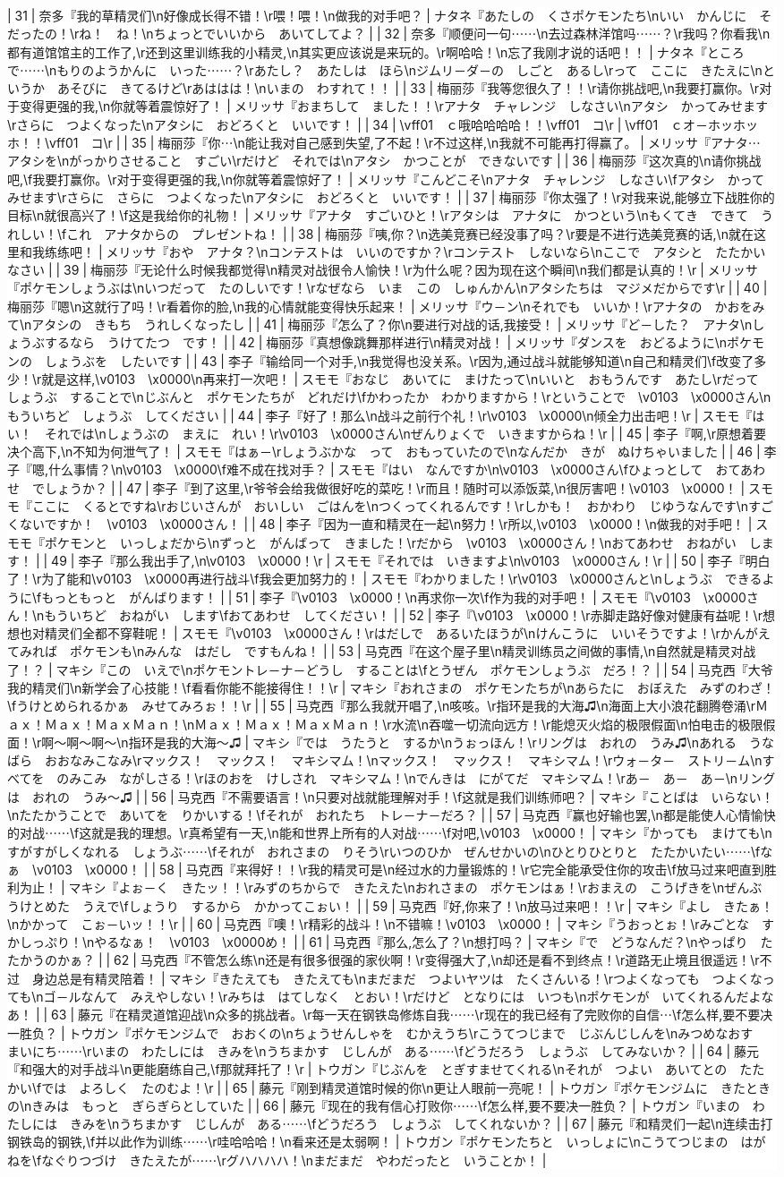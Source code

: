 | 31 | 奈多『我的草精灵们\n好像成长得不错！\r喂！喂！\n做我的对手吧？ | ナタネ『あたしの　くさポケモンたち\nいい　かんじに　そだったの！\rね！　ね！\nちょっとでいいから　あいてしてよ？ |
| 32 | 奈多『顺便问一句⋯⋯\n去过森林洋馆吗⋯⋯？\r我吗？你看我\n都有道馆馆主的工作了,\r还到这里训练我的小精灵,\n其实更应该说是来玩的。\r啊哈哈！\n忘了我刚才说的话吧！！ | ナタネ『ところで⋯⋯\nもりのようかんに　いった⋯⋯？\rあたし？　あたしは　ほら\nジムリ－ダ－の　しごと　あるし\rって　ここに　きたえに\nというか　あそびに　きてるけど\rあははは！\nいまの　わすれて！！ |
| 33 | 梅丽莎『我等您很久了！！\r请你挑战吧,\n我要打赢你。\r对于变得更强的我,\n你就等着震惊好了！ | メリッサ『おまちして　ました！！\rアナタ　チャレンジ　しなさい\nアタシ　かってみせます\rさらに　つよくなった\nアタシに　おどろくと　いいです！ |
| 34 | \vff01　ｃ哦哈哈哈哈！！\vff01　コ\r | \vff01　ｃオ－ホッホッホ！！\vff01　コ\r |
| 35 | 梅丽莎『你⋯\n能让我对自己感到失望,了不起！\r不过这样,\n我就不可能再打得赢了。 | メリッサ『アナタ⋯　アタシを\nがっかりさせること　すごい\rだけど　それでは\nアタシ　かつことが　できないです |
| 36 | 梅丽莎『这次真的\n请你挑战吧,\f我要打赢你。\r对于变得更强的我,\n你就等着震惊好了！ | メリッサ『こんどこそ\nアナタ　チャレンジ　しなさい\fアタシ　かってみせます\rさらに　さらに　つよくなった\nアタシに　おどろくと　いいです！ |
| 37 | 梅丽莎『你太强了！\r对我来说,能够立下战胜你的目标\n就很高兴了！\f这是我给你的礼物！ | メリッサ『アナタ　すごいひと！\rアタシは　アナタに　かつという\nもくてき　できて　うれしい！\fこれ　アナタからの　プレゼントね！ |
| 38 | 梅丽莎『咦,你？\n选美竞赛已经没事了吗？\r要是不进行选美竞赛的话,\n就在这里和我练练吧！ | メリッサ『おや　アナタ？\nコンテストは　いいのですか？\rコンテスト　しないなら\nここで　アタシと　たたかいなさい |
| 39 | 梅丽莎『无论什么时候我都觉得\n精灵对战很令人愉快！\r为什么呢？因为现在这个瞬间\n我们都是认真的！\r | メリッサ『ポケモンしょうぶは\nいつだって　たのしいです！\rなぜなら　いま　この　しゅんかん\nアタシたちは　マジメだからです\r |
| 40 | 梅丽莎『嗯\n这就行了吗！\r看着你的脸,\n我的心情就能变得快乐起来！ | メリッサ『ウ－ン\nそれでも　いいか！\rアナタの　かおをみて\nアタシの　きもち　うれしくなったし |
| 41 | 梅丽莎『怎么了？你\n要进行对战的话,我接受！ | メリッサ『ど－した？　アナタ\nしょうぶするなら　うけてたつ　です！ |
| 42 | 梅丽莎『真想像跳舞那样进行\n精灵对战！ | メリッサ『ダンスを　おどるように\nポケモンの　しょうぶを　したいです |
| 43 | 李子『输给同一个对手,\n我觉得也没关系。\r因为,通过战斗就能够知道\n自己和精灵们\f改变了多少！\r就是这样,\v0103　\x0000\n再来打一次吧！ | スモモ『おなじ　あいてに　まけたって\nいいと　おもうんです　あたし\rだって　しょうぶ　することで\nじぶんと　ポケモンたちが　どれだけ\fかわったか　わかりますから！\rということで　\v0103　\x0000さん\nもういちど　しょうぶ　してください |
| 44 | 李子『好了！那么\n战斗之前行个礼！\r\v0103　\x0000\n倾全力出击吧！\r | スモモ『はい！　それでは\nしょうぶの　まえに　れい！\r\v0103　\x0000さん\nぜんりょくで　いきますからね！\r |
| 45 | 李子『啊,\r原想着要决个高下,\n不知为何泄气了！ | スモモ『はぁ－\rしょうぶかな　って　おもっていたので\nなんだか　きが　ぬけちゃいました |
| 46 | 李子『嗯,什么事情？\n\v0103　\x0000\f难不成在找对手？ | スモモ『はい　なんですか\n\v0103　\x0000さん\fひょっとして　おてあわせ　でしょうか？ |
| 47 | 李子『到了这里,\r爷爷会给我做很好吃的菜吃！\r而且！随时可以添饭菜,\n很厉害吧！\v0103　\x0000！ | スモモ『ここに　くるとですね\rおじいさんが　おいしい　ごはんを\nつくってくれるんです！\rしかも！　おかわり　じゆうなんです\nすごくないですか！　\v0103　\x0000さん！ |
| 48 | 李子『因为一直和精灵在一起\n努力！\r所以,\v0103　\x0000！\n做我的对手吧！ | スモモ『ポケモンと　いっしょだから\nずっと　がんばって　きました！\rだから　\v0103　\x0000さん！\nおてあわせ　おねがい　します！ |
| 49 | 李子『那么我出手了,\n\v0103　\x0000！\r | スモモ『それでは　いきますよ\n\v0103　\x0000さん！\r |
| 50 | 李子『明白了！\r为了能和\v0103　\x0000再进行战斗\f我会更加努力的！ | スモモ『わかりました！\r\v0103　\x0000さんと\nしょうぶ　できるように\fもっともっと　がんばります！ |
| 51 | 李子『\v0103　\x0000！\n再求你一次\f作为我的对手吧！ | スモモ『\v0103　\x0000さん！\nもういちど　おねがい　します\fおてあわせ　してください！ |
| 52 | 李子『\v0103　\x0000！\r赤脚走路好像对健康有益呢！\r想想也对精灵们全都不穿鞋呢！ | スモモ『\v0103　\x0000さん！\rはだしで　あるいたほうが\nけんこうに　いいそうですよ！\rかんがえてみれば　ポケモンも\nみんな　はだし　ですもんね！ |
| 53 | 马克西『在这个屋子里\n精灵训练员之间做的事情,\n自然就是精灵对战了！？ | マキシ『この　いえで\nポケモントレ－ナ－どうし　することは\fとうぜん　ポケモンしょうぶ　だろ！？ |
| 54 | 马克西『大爷我的精灵们\n新学会了心技能！\f看看你能不能接得住！！\r | マキシ『おれさまの　ポケモンたちが\nあらたに　おぼえた　みずのわざ！\fうけとめられるかぁ　みせてみろぉ！！\r |
| 55 | 马克西『那么我就开唱了,\n咳咳。\r指环是我的大海♫\n海面上大小浪花翻腾卷涌\rＭａｘ！Ｍａｘ！ＭａｘＭａｎ！\nＭａｘ！Ｍａｘ！ＭａｘＭａｎ！\r水流\n吞噬一切流向远方！\r能熄灭火焰的极限假面\n怕电击的极限假面！\r啊～啊～啊～\n指环是我的大海〜♫ | マキシ『では　うたうと　するか\nうぉっほん！\rリングは　おれの　うみ♫\nあれる　うなばら　おおなみこなみ\rマックス！　マックス！　マキシマム！\nマックス！　マックス！　マキシマム！\rウォ－タ－　ストリ－ム\nすべてを　のみこみ　ながしさる！\rほのおを　けしされ　マキシマム！\nでんきは　にがてだ　マキシマム！\rあ－　あ－　あ－\nリングは　おれの　うみ〜♫ |
| 56 | 马克西『不需要语言！\n只要对战就能理解对手！\f这就是我们训练师吧？ | マキシ『ことばは　いらない！\nたたかうことで　あいてを　りかいする！\fそれが　おれたち　トレ－ナ－だろ？ |
| 57 | 马克西『赢也好输也罢,\n都是能使人心情愉快的对战⋯⋯\f这就是我的理想。\r真希望有一天,\n能和世界上所有的人对战⋯⋯\f对吧,\v0103　\x0000！ | マキシ『かっても　まけても\nすがすがしくなれる　しょうぶ⋯⋯\fそれが　おれさまの　りそう\rいつのひか　ぜんせかいの\nひとりひとりと　たたかいたい⋯⋯\fなぁ　\v0103　\x0000！ |
| 58 | 马克西『来得好！！\r我的精灵可是\n经过水的力量锻炼的！\r它完全能承受住你的攻击\f放马过来吧直到胜利为止！ | マキシ『よぉ－く　きたッ！！\rみずのちからで　きたえた\nおれさまの　ポケモンはぁ！\rおまえの　こうげきを\nぜんぶ　うけとめた　うえで\fしょうり　するから　かかってこぉい！ |
| 59 | 马克西『好,你来了！\n放马过来吧！！\r | マキシ『よし　きたぁ！\nかかって　こぉ－いッ！！\r |
| 60 | 马克西『噢！\r精彩的战斗！\n不错嘛！\v0103　\x0000！ | マキシ『うおっとぉ！\rみごとな　すかしっぷり！\nやるなぁ！　\v0103　\x0000め！ |
| 61 | 马克西『那么,怎么了？\n想打吗？ | マキシ『で　どうなんだ？\nやっぱり　たたかうのかぁ？ |
| 62 | 马克西『不管怎么练\n还是有很多很强的家伙啊！\r变得强大了,\n却还是看不到终点！\r道路无止境且很遥远！\r不过　身边总是有精灵陪着！ | マキシ『きたえても　きたえても\nまだまだ　つよいヤツは　たくさんいる！\rつよくなっても　つよくなっても\nゴ－ルなんて　みえやしない！\rみちは　はてしなく　とおい！\rだけど　となりには　いつも\nポケモンが　いてくれるんだよなあ！ |
| 63 | 藤元『在精灵道馆迎战\n众多的挑战者。\r每一天在钢铁岛修炼自我⋯⋯\r现在的我已经有了完败你的自信⋯\f怎么样,要不要决一胜负？ | トウガン『ポケモンジムで　おおくの\nちょうせんしゃを　むかえうち\rこうてつじまで　じぶんじしんを\nみつめなおす　まいにち⋯⋯\rいまの　わたしには　きみを\nうちまかす　じしんが　ある⋯⋯\fどうだろう　しょうぶ　してみないか？ |
| 64 | 藤元『和强大的对手战斗\n更能磨练自己,\f那就拜托了！\r | トウガン『じぶんを　とぎすませてくれる\nそれが　つよい　あいてとの　たたかい\fでは　よろしく　たのむよ！\r |
| 65 | 藤元『刚到精灵道馆时候的你\n更让人眼前一亮呢！ | トウガン『ポケモンジムに　きたときの\nきみは　もっと　ぎらぎらとしていた |
| 66 | 藤元『现在的我有信心打败你⋯⋯\f怎么样,要不要决一胜负？ | トウガン『いまの　わたしには　きみを\nうちまかす　じしんが　ある⋯⋯\fどうだろう　しょうぶ　してくれないか？ |
| 67 | 藤元『和精灵们一起\n连续击打钢铁岛的钢铁,\f并以此作为训练⋯⋯\r哇哈哈哈！\n看来还是太弱啊！ | トウガン『ポケモンたちと　いっしょに\nこうてつじまの　はがねを\fなぐりつづけ　きたえたが⋯⋯\rグハハハハ！\nまだまだ　やわだったと　いうことか！ |